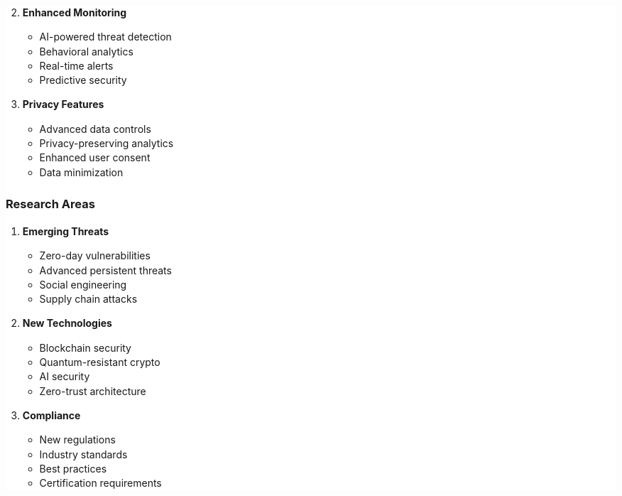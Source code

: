 2. **Enhanced Monitoring**
   - AI-powered threat detection
   - Behavioral analytics
   - Real-time alerts
   - Predictive security

3. **Privacy Features**
   - Advanced data controls
   - Privacy-preserving analytics
   - Enhanced user consent
   - Data minimization

### Research Areas
1. **Emerging Threats**
   - Zero-day vulnerabilities
   - Advanced persistent threats
   - Social engineering
   - Supply chain attacks

2. **New Technologies**
   - Blockchain security
   - Quantum-resistant crypto
   - AI security
   - Zero-trust architecture

3. **Compliance**
   - New regulations
   - Industry standards
   - Best practices
   - Certification requirements 